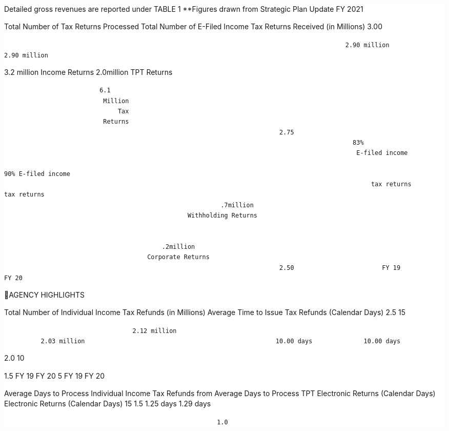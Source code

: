 
Detailed gross revenues are reported under TABLE 1                                    **Figures drawn from Strategic Plan Update FY 2021




Total Number of Tax Returns Processed                                        Total Number of E-Filed Income Tax Returns Received (in Millions)
                                                                               3.00

                                                                                                 2.90 million                      2.90 million
3.2 million
Income Returns                                           2.0million
                                                               TPT Returns

                              6.1
                               Million
                                   Tax
                               Returns
                                                                               2.75
                                                                                                   83%
                                                                                                    E-filed income
                                                                                                                                    90% E-filed income
                                                                                                        tax returns                         tax returns
                                                               .7million
                                                      Withholding Returns


                                               .2million
                                           Corporate Returns
                                                                               2.50                        FY 19                           FY 20
AGENCY HIGHLIGHTS

Total Number of Individual Income Tax Refunds (in Millions)   Average Time to Issue Tax Refunds (Calendar Days)
2.5                                                                 15




                                       2.12 million
              2.03 million                                                    10.00 days              10.00 days
2.0                                                                 10




1.5                FY 19                   FY 20                     5             FY 19                   FY 20




Average Days to Process Individual Income Tax Refunds from    Average Days to Process TPT Electronic Returns (Calendar Days)
Electronic Returns (Calendar Days)
15                                                            1.5
                                                                             1.25 days                1.29 days

                                                              1.0
